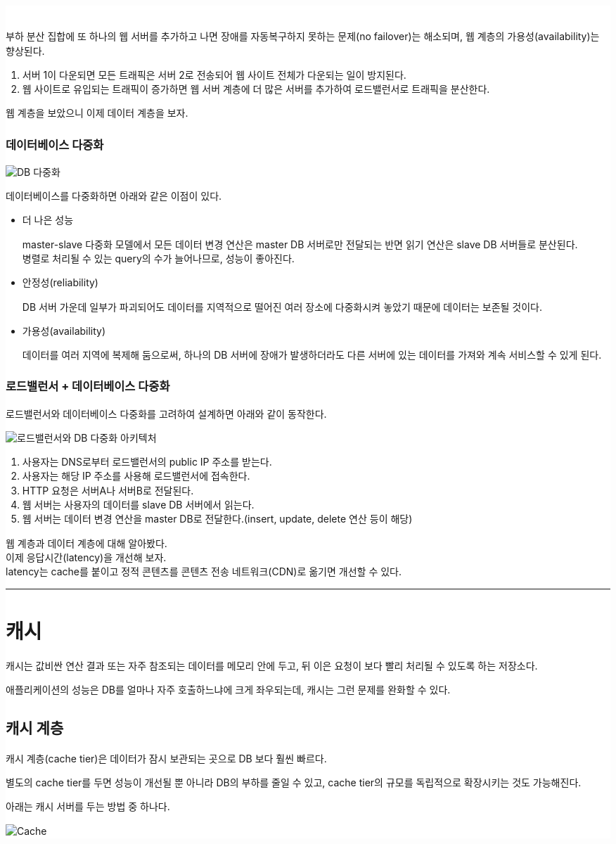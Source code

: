 <br>

부하 분산 집합에 또 하나의 웹 서버를 추가하고 나면 장애를 자동복구하지 못하는 문제(no failover)는 해소되며, 웹 계층의 가용성(availability)는 향상된다.
1. 서버 1이 다운되면 모든 트래픽은 서버 2로 전송되어 웹 사이트 전체가 다운되는 일이 방지된다.
2. 웹 사이트로 유입되는 트래픽이 증가하면 웹 서버 계층에 더 많은 서버를 추가하여 로드밸런서로 트래픽을 분산한다.

웹 계층을 보았으니 이제 데이터 계층을 보자.

### 데이터베이스 다중화
![DB 다중화](https://drive.google.com/thumbnail?id=1xfXtaGBfXULhX2ioMGy14vF_Ps7X0xZA&sz=w400)

데이터베이스를 다중화하면 아래와 같은 이점이 있다.
* 더 나은 성능
  
  master-slave 다중화 모델에서 모든 데이터 변경 연산은 master DB 서버로만 전달되는 반면 읽기 연산은 slave DB 서버들로 분산된다.   
  병렬로 처리될 수 있는 query의 수가 늘어나므로, 성능이 좋아진다.

* 안정성(reliability)

  DB 서버 가운데 일부가 파괴되어도 데이터를 지역적으로 떨어진 여러 장소에 다중화시켜 놓았기 때문에 데이터는 보존될 것이다.

* 가용성(availability)

  데이터를 여러 지역에 복제해 둠으로써, 하나의 DB 서버에 장애가 발생하더라도 다른 서버에 있는 데이터를 가져와 계속 서비스할 수 있게 된다.

### 로드밸런서 + 데이터베이스 다중화
로드밸런서와 데이터베이스 다중화를 고려하여 설계하면 아래와 같이 동작한다.

![로드밸런서와 DB 다중화 아키텍처](https://drive.google.com/thumbnail?id=1MhPI2HE07wIWvLirX_ft7Ovifj4AXFPM&sz=w400)

1. 사용자는 DNS로부터 로드밸런서의 public IP 주소를 받는다.
2. 사용자는 해당 IP 주소를 사용해 로드밸런서에 접속한다.
3. HTTP 요청은 서버A나 서버B로 전달된다.
4. 웹 서버는 사용자의 데이터를 slave DB 서버에서 읽는다.
5. 웹 서버는 데이터 변경 연산을 master DB로 전달한다.(insert, update, delete 연산 등이 해당)

웹 계층과 데이터 계층에 대해 알아봤다.   
이제 응답시간(latency)을 개선해 보자.   
latency는 cache를 붙이고 정적 콘텐츠를 콘텐츠 전송 네트워크(CDN)로 옮기면 개선할 수 있다.

---

# 캐시
캐시는 값비싼 연산 결과 또는 자주 참조되는 데이터를 메모리 안에 두고, 뒤 이은 요청이 보다 빨리 처리될 수 있도록 하는 저장소다.

애플리케이션의 성능은 DB를 얼마나 자주 호출하느냐에 크게 좌우되는데, 캐시는 그런 문제를 완화할 수 있다.

## 캐시 계층
캐시 계층(cache tier)은 데이터가 잠시 보관되는 곳으로 DB 보다 훨씬 빠르다.

별도의 cache tier를 두면 성능이 개선될 뿐 아니라 DB의 부하를 줄일 수 있고, cache tier의 규모를 독립적으로 확장시키는 것도 가능해진다.

아래는 캐시 서버를 두는 방법 중 하나다.

![Cache](https://drive.google.com/thumbnail?id=1Y4Ij6e8WifgEkbxWmViT97ndOeW8J-qQ&sz=w500)
